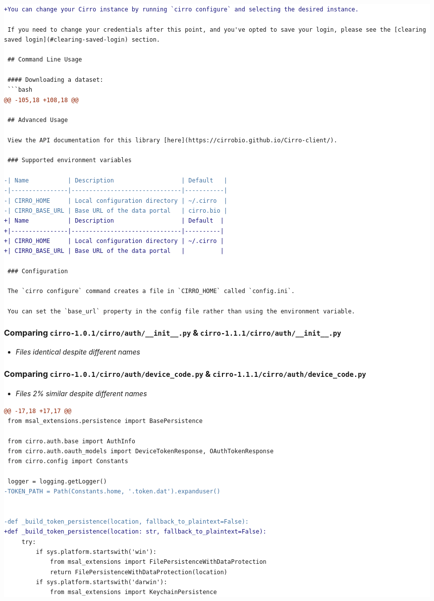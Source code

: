 ```diff
+You can change your Cirro instance by running `cirro configure` and selecting the desired instance.
 
 If you need to change your credentials after this point, and you've opted to save your login, please see the [clearing saved login](#clearing-saved-login) section.
 
 ## Command Line Usage
 
 #### Downloading a dataset:
 ```bash
@@ -105,18 +108,18 @@
 
 ## Advanced Usage
 
 View the API documentation for this library [here](https://cirrobio.github.io/Cirro-client/).
 
 ### Supported environment variables
 
-| Name           | Description                   | Default   |
-|----------------|-------------------------------|-----------|
-| CIRRO_HOME     | Local configuration directory | ~/.cirro  |
-| CIRRO_BASE_URL | Base URL of the data portal   | cirro.bio |
+| Name           | Description                   | Default  |
+|----------------|-------------------------------|----------|
+| CIRRO_HOME     | Local configuration directory | ~/.cirro |
+| CIRRO_BASE_URL | Base URL of the data portal   |          |
 
 ### Configuration
 
 The `cirro configure` command creates a file in `CIRRO_HOME` called `config.ini`.
 
 You can set the `base_url` property in the config file rather than using the environment variable.
```

### Comparing `cirro-1.0.1/cirro/auth/__init__.py` & `cirro-1.1.1/cirro/auth/__init__.py`

 * *Files identical despite different names*

### Comparing `cirro-1.0.1/cirro/auth/device_code.py` & `cirro-1.1.1/cirro/auth/device_code.py`

 * *Files 2% similar despite different names*

```diff
@@ -17,18 +17,17 @@
 from msal_extensions.persistence import BasePersistence
 
 from cirro.auth.base import AuthInfo
 from cirro.auth.oauth_models import DeviceTokenResponse, OAuthTokenResponse
 from cirro.config import Constants
 
 logger = logging.getLogger()
-TOKEN_PATH = Path(Constants.home, '.token.dat').expanduser()
 
 
-def _build_token_persistence(location, fallback_to_plaintext=False):
+def _build_token_persistence(location: str, fallback_to_plaintext=False):
     try:
         if sys.platform.startswith('win'):
             from msal_extensions import FilePersistenceWithDataProtection
             return FilePersistenceWithDataProtection(location)
         if sys.platform.startswith('darwin'):
             from msal_extensions import KeychainPersistence
```